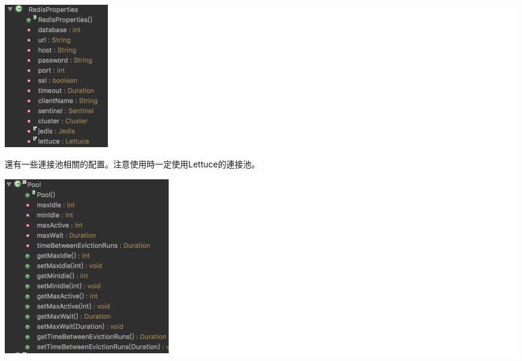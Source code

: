 <img src="./Redisnote/一些基本的配置屬性.png" alt="一些基本的配置屬性" style="zoom:50%;" />



還有一些連接池相關的配置。注意使用時一定使用Lettuce的連接池。

<img src="./Redisnote/連接池相關的配置.png" alt="連接池相關的配置" style="zoom:50%;" />
